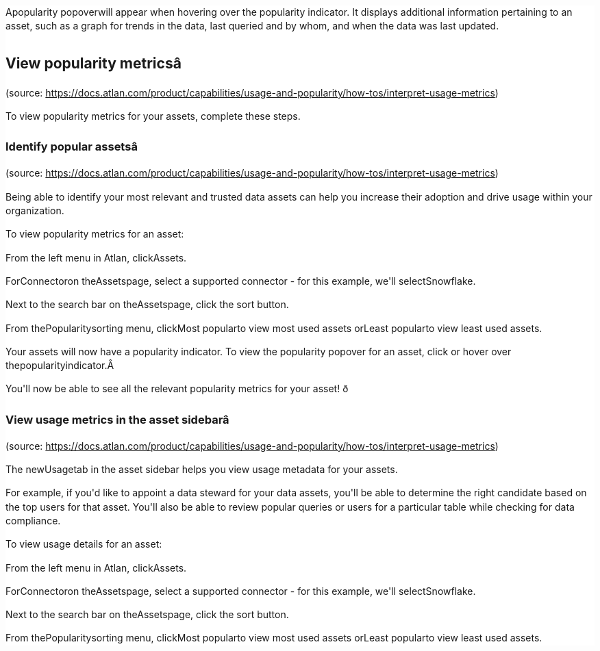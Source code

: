 Apopularity popoverwill appear when hovering over the popularity indicator. It displays additional information pertaining to an asset, such as a graph for trends in the data, last queried and by whom, and when the data was last updated.



## View popularity metricsâ
(source: https://docs.atlan.com/product/capabilities/usage-and-popularity/how-tos/interpret-usage-metrics)

To view popularity metrics for your assets, complete these steps.



### Identify popular assetsâ
(source: https://docs.atlan.com/product/capabilities/usage-and-popularity/how-tos/interpret-usage-metrics)

Being able to identify your most relevant and trusted data assets can help you increase their adoption and drive usage within your organization.

To view popularity metrics for an asset:

From the left menu in Atlan, clickAssets.

ForConnectoron theAssetspage, select a supported connector   -  for this example, we'll selectSnowflake.

Next to the search bar on theAssetspage, click the sort button.

From thePopularitysorting menu, clickMost popularto view most used assets orLeast popularto view least used assets.

Your assets will now have a popularity indicator. To view the popularity popover for an asset, click or hover over thepopularityindicator.Â

You'll now be able to see all the relevant popularity metrics for your asset! ð



### View usage metrics in the asset sidebarâ
(source: https://docs.atlan.com/product/capabilities/usage-and-popularity/how-tos/interpret-usage-metrics)

The newUsagetab in the asset sidebar helps you view usage metadata for your assets.

For example, if you'd like to appoint a data steward for your data assets, you'll be able to determine the right candidate based on the top users for that asset. You'll also be able to review popular queries or users for a particular table while checking for data compliance.

To view usage details for an asset:

From the left menu in Atlan, clickAssets.

ForConnectoron theAssetspage, select a supported connector   -  for this example, we'll selectSnowflake.

Next to the search bar on theAssetspage, click the sort button.

From thePopularitysorting menu, clickMost popularto view most used assets orLeast popularto view least used assets.
